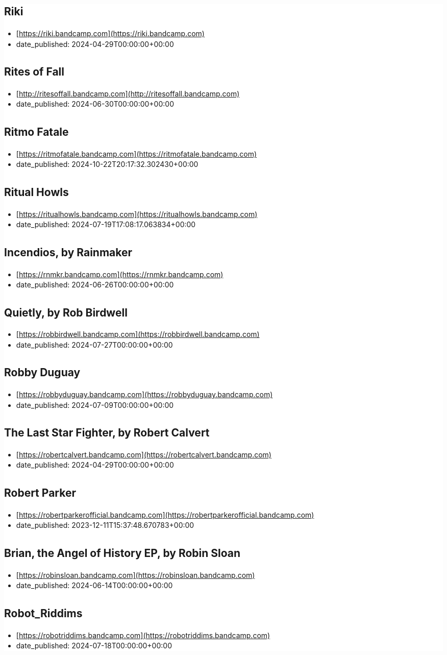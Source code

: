  ## Riki
 - [https://riki.bandcamp.com](https://riki.bandcamp.com)
 - date_published: 2024-04-29T00:00:00+00:00

 ## Rites of Fall
 - [http://ritesoffall.bandcamp.com](http://ritesoffall.bandcamp.com)
 - date_published: 2024-06-30T00:00:00+00:00

 ## Ritmo Fatale
 - [https://ritmofatale.bandcamp.com](https://ritmofatale.bandcamp.com)
 - date_published: 2024-10-22T20:17:32.302430+00:00

 ## Ritual Howls
 - [https://ritualhowls.bandcamp.com](https://ritualhowls.bandcamp.com)
 - date_published: 2024-07-19T17:08:17.063834+00:00

 ## Incendios, by Rainmaker
 - [https://rnmkr.bandcamp.com](https://rnmkr.bandcamp.com)
 - date_published: 2024-06-26T00:00:00+00:00

 ## Quietly, by Rob Birdwell
 - [https://robbirdwell.bandcamp.com](https://robbirdwell.bandcamp.com)
 - date_published: 2024-07-27T00:00:00+00:00

 ## Robby Duguay
 - [https://robbyduguay.bandcamp.com](https://robbyduguay.bandcamp.com)
 - date_published: 2024-07-09T00:00:00+00:00

 ## The Last Star Fighter, by Robert Calvert
 - [https://robertcalvert.bandcamp.com](https://robertcalvert.bandcamp.com)
 - date_published: 2024-04-29T00:00:00+00:00

 ## Robert Parker
 - [https://robertparkerofficial.bandcamp.com](https://robertparkerofficial.bandcamp.com)
 - date_published: 2023-12-11T15:37:48.670783+00:00

 ## Brian, the Angel of History EP, by Robin Sloan
 - [https://robinsloan.bandcamp.com](https://robinsloan.bandcamp.com)
 - date_published: 2024-06-14T00:00:00+00:00

 ## Robot_Riddims
 - [https://robotriddims.bandcamp.com](https://robotriddims.bandcamp.com)
 - date_published: 2024-07-18T00:00:00+00:00
